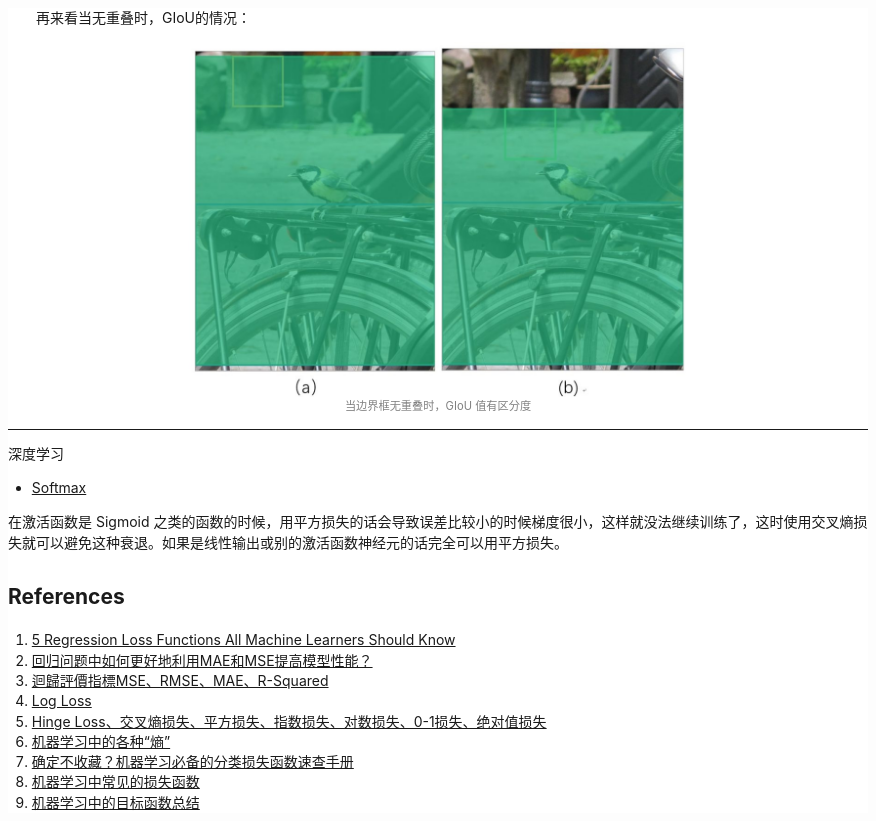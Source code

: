 　　再来看当无重叠时，GIoU的情况：

<p align="center">
<img src="/img/media/15852964349258.jpg" width="500">
</p>
<p style="margin-top:-2.5%" align="center">
    <em style="color:#808080;font-style:normal;font-size:80%;">当边界框无重叠时，GIoU 值有区分度</em>
</p>


---




深度学习
* [Softmax](https://www.zhihu.com/question/23765351)

在激活函数是 Sigmoid 之类的函数的时候，用平方损失的话会导致误差比较小的时候梯度很小，这样就没法继续训练了，这时使用交叉熵损失就可以避免这种衰退。如果是线性输出或别的激活函数神经元的话完全可以用平方损失。




## References
1. [5 Regression Loss Functions All Machine Learners Should Know](https://heartbeat.fritz.ai/5-regression-loss-functions-all-machine-learners-should-know-4fb140e9d4b0)
2. [回归问题中如何更好地利用MAE和MSE提高模型性能？](https://www.chzzz.club/post/227.html)
3. [迴歸評價指標MSE、RMSE、MAE、R-Squared](https://codertw.com/%E7%A8%8B%E5%BC%8F%E8%AA%9E%E8%A8%80/404042/)
4. [Log Loss](http://wiki.fast.ai/index.php/Log_Loss)
5. [Hinge Loss、交叉熵损失、平方损失、指数损失、对数损失、0-1损失、绝对值损失](https://www.cnblogs.com/nxf-rabbit75/p/10440805.html)
6. [机器学习中的各种“熵”](https://lumingdong.cn/various-entropies-in-machine-learning.html#%E4%BA%A4%E5%8F%89%E7%86%B5%EF%BC%88cross_entropy%EF%BC%89)
7. [确定不收藏？机器学习必备的分类损失函数速查手册](https://redstonewill.com/1584/)
8. [机器学习中常见的损失函数](https://blog.csdn.net/colourful_sky/article/details/80057445)
9. [机器学习中的目标函数总结](https://zhuanlan.zhihu.com/p/44722270)